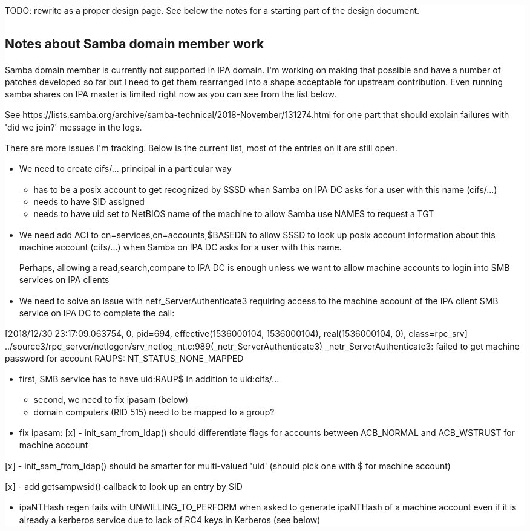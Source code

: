 TODO: rewrite as a proper design page. See below the notes for a starting part
of the design document.

## Notes about Samba domain member work

Samba domain member is currently not supported in IPA domain. I'm working on
making that possible and have a number of patches developed so far but I need
to get them rearranged into a shape acceptable for upstream contribution. Even
running samba shares on IPA master is limited right now as you can see from the
list below.

See https://lists.samba.org/archive/samba-technical/2018-November/131274.html
for one part that should explain failures with 'did we join?' message in the
logs.

There are more issues I'm tracking. Below is the current list, most of
the entries on it are still open.

- We need to create cifs/... principal in a particular way
  - has to be a posix account to get recognized by SSSD when Samba on
    IPA DC asks for a user with this name (cifs/...)
  - needs to have SID assigned
  - needs to have uid set to NetBIOS name of the machine to allow Samba
    use NAME$ to request a TGT

- We need add ACI to cn=services,cn=accounts,$BASEDN to allow SSSD to
  look up posix account information about this machine account
  (cifs/...) when Samba on IPA DC asks for a user with this name.

  Perhaps, allowing a read,search,compare to IPA DC is enough unless we
  want to allow machine accounts to login into SMB services on IPA
  clients

- We need to solve an issue with netr_ServerAuthenticate3 requiring
  access to the machine account of the IPA client SMB service on IPA DC
  to complete the call:

[2018/12/30 23:17:09.063754,  0, pid=694, effective(1536000104, 1536000104), real(1536000104, 0), class=rpc_srv] ../source3/rpc_server/netlogon/srv_netlog_nt.c:989(_netr_ServerAuthenticate3)
  _netr_ServerAuthenticate3: failed to get machine password for account RAUP$: NT_STATUS_NONE_MAPPED

- first, SMB service has to have uid:RAUP$ in addition to uid:cifs/...
  - second, we need to fix ipasam (below)
  - domain computers (RID 515) need to be mapped to a group?

 - fix ipasam:
  [x] - init_sam_from_ldap() should differentiate flags for accounts
  between ACB_NORMAL and ACB_WSTRUST for machine account

  [x] - init_sam_from_ldap() should be smarter for multi-valued 'uid'
  (should pick one with $ for machine account)

  [x] - add getsampwsid() callback to look up an entry by SID

  - ipaNTHash regen fails with UNWILLING_TO_PERFORM when asked to
    generate ipaNTHash of a machine account even if it is already a
    kerberos service due to lack of RC4 keys in Kerberos (see below)


[Samba]: https://www.samba.org/
[MS-NRPC]: https://msdn.microsoft.com/en-us/library/cc237008.aspx
[MS-LSAD]: https://msdn.microsoft.com/en-us/library/cc234225.aspx
[MS-LSAT]: https://msdn.microsoft.com/en-us/library/cc234420.aspx